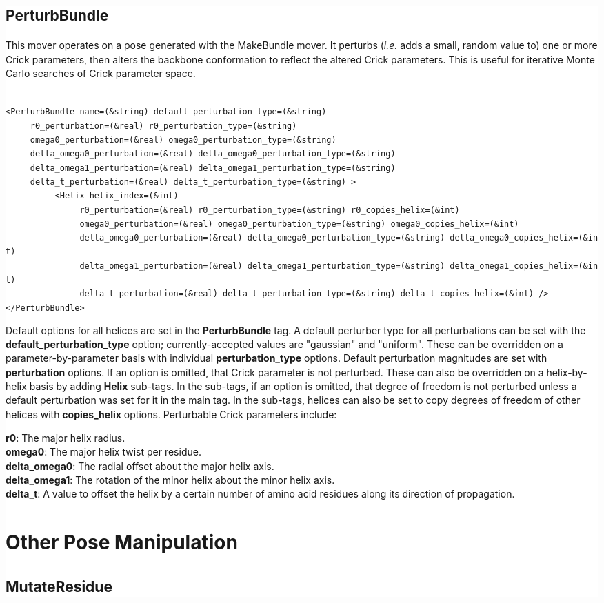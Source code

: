 
## PerturbBundle

This mover operates on a pose generated with the MakeBundle mover.  It perturbs (<i>i.e.</i> adds a small, random value to) one or more Crick parameters, then alters the backbone conformation to reflect the altered Crick parameters.  This is useful for iterative Monte Carlo searches of Crick parameter space.

```

<PerturbBundle name=(&string) default_perturbation_type=(&string)
     r0_perturbation=(&real) r0_perturbation_type=(&string)
     omega0_perturbation=(&real) omega0_perturbation_type=(&string)
     delta_omega0_perturbation=(&real) delta_omega0_perturbation_type=(&string)
     delta_omega1_perturbation=(&real) delta_omega1_perturbation_type=(&string)
     delta_t_perturbation=(&real) delta_t_perturbation_type=(&string) >
          <Helix helix_index=(&int)
               r0_perturbation=(&real) r0_perturbation_type=(&string) r0_copies_helix=(&int)
               omega0_perturbation=(&real) omega0_perturbation_type=(&string) omega0_copies_helix=(&int)
               delta_omega0_perturbation=(&real) delta_omega0_perturbation_type=(&string) delta_omega0_copies_helix=(&int)
               delta_omega1_perturbation=(&real) delta_omega1_perturbation_type=(&string) delta_omega1_copies_helix=(&int)
               delta_t_perturbation=(&real) delta_t_perturbation_type=(&string) delta_t_copies_helix=(&int) />
</PerturbBundle>

```

Default options for all helices are set in the **PerturbBundle** tag.  A default perturber type for all perturbations can be set with the **default_perturbation_type** option; currently-accepted values are "gaussian" and "uniform".  These can be overridden on a parameter-by-parameter basis with individual **perturbation_type** options.  Default perturbation magnitudes are set with **perturbation** options.  If an option is omitted, that Crick parameter is not perturbed.  These can also be overridden on a helix-by-helix basis by adding **Helix** sub-tags.  In the sub-tags, if an option is omitted, that degree of freedom is not perturbed unless a default perturbation was set for it in the main tag.  In the sub-tags, helices can also be set to copy degrees of freedom of other helices with **copies_helix** options.  Perturbable Crick parameters include:

<b>r0</b>: The major helix radius.<br/>
<b>omega0</b>: The major helix twist per residue.<br/>
<b>delta_omega0</b>: The radial offset about the major helix axis.<br/>
<b>delta_omega1</b>: The rotation of the minor helix about the minor helix axis.<br/>
<b>delta_t</b>: A value to offset the helix by a certain number of amino acid residues along its direction of propagation.<br/>

# Other Pose Manipulation

## MutateResidue
